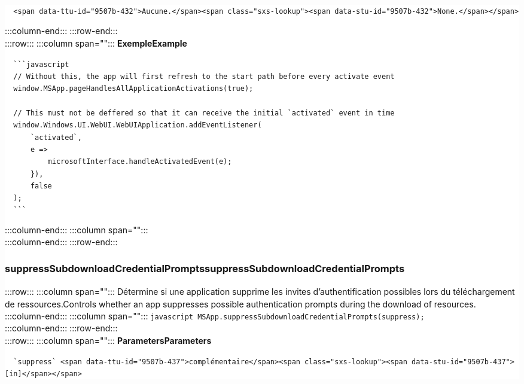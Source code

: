       <span data-ttu-id="9507b-432">Aucune.</span><span class="sxs-lookup"><span data-stu-id="9507b-432">None.</span></span>  
   :::column-end:::
:::row-end:::  
:::row:::
   :::column span="":::
      **<span data-ttu-id="9507b-433">Exemple</span><span class="sxs-lookup"><span data-stu-id="9507b-433">Example</span></span>**  
      
      ```javascript
      // Without this, the app will first refresh to the start path before every activate event
      window.MSApp.pageHandlesAllApplicationActivations(true); 
      
      // This must not be deffered so that it can receive the initial `activated` event in time
      window.Windows.UI.WebUI.WebUIApplication.addEventListener(
          `activated`,
          e =>
              microsoftInterface.handleActivatedEvent(e);
          }),
          false
      );
      ```  
   :::column-end:::
   :::column span="":::
      &nbsp;  
   :::column-end:::
:::row-end:::  

### <span data-ttu-id="9507b-434">suppressSubdownloadCredentialPrompts</span><span class="sxs-lookup"><span data-stu-id="9507b-434">suppressSubdownloadCredentialPrompts</span></span>  

:::row:::
   :::column span="":::
      <span data-ttu-id="9507b-435">Détermine si une application supprime les invites d’authentification possibles lors du téléchargement de ressources.</span><span class="sxs-lookup"><span data-stu-id="9507b-435">Controls whether an app suppresses possible authentication prompts during the download of resources.</span></span>  
   :::column-end:::
   :::column span="":::
      ```javascript
      MSApp.suppressSubdownloadCredentialPrompts(suppress);
      ```  
   :::column-end:::
:::row-end:::  
:::row:::
   :::column span="":::
      **<span data-ttu-id="9507b-436">Parameters</span><span class="sxs-lookup"><span data-stu-id="9507b-436">Parameters</span></span>**  
     
      `suppress` <span data-ttu-id="9507b-437">complémentaire</span><span class="sxs-lookup"><span data-stu-id="9507b-437">[in]</span></span>
      